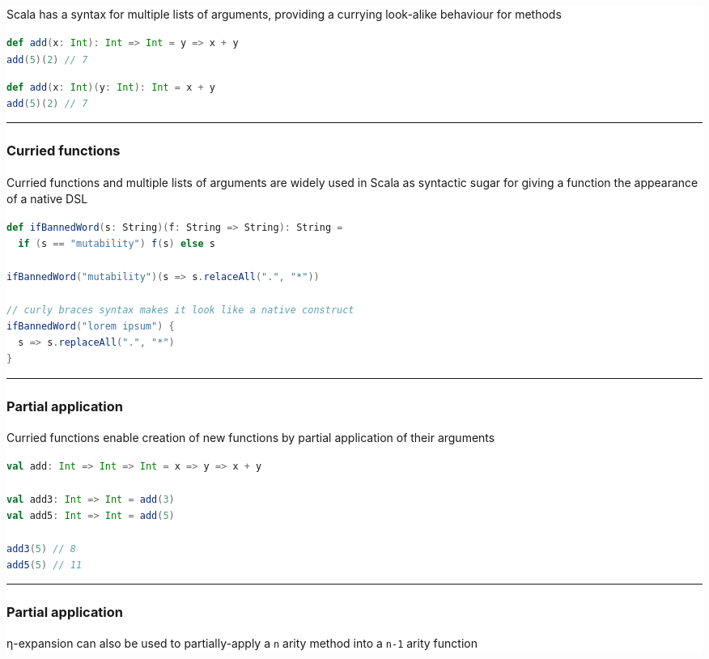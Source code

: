 Scala has a syntax for multiple lists of arguments, providing a currying
look-alike behaviour for methods

```scala
def add(x: Int): Int => Int = y => x + y
add(5)(2) // 7
```

```scala
def add(x: Int)(y: Int): Int = x + y
add(5)(2) // 7
```

---

### Curried functions

Curried functions and multiple lists of arguments are widely used in Scala as
syntactic sugar for giving a function the appearance of a native DSL

```scala
def ifBannedWord(s: String)(f: String => String): String =
  if (s == "mutability") f(s) else s

ifBannedWord("mutability")(s => s.relaceAll(".", "*"))

// curly braces syntax makes it look like a native construct
ifBannedWord("lorem ipsum") {
  s => s.replaceAll(".", "*")
}
```

---

### Partial application

Curried functions enable creation of new functions by partial application of
their arguments

```scala
val add: Int => Int => Int = x => y => x + y

val add3: Int => Int = add(3)
val add5: Int => Int = add(5)

add3(5) // 8
add5(5) // 11
```

---

### Partial application

η-expansion can also be used to partially-apply a `n` arity method into a `n-1`
arity function
